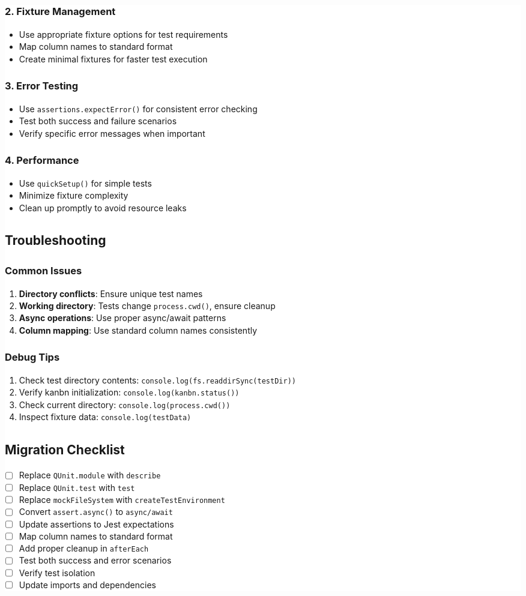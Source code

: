 ### 2. Fixture Management
- Use appropriate fixture options for test requirements
- Map column names to standard format
- Create minimal fixtures for faster test execution

### 3. Error Testing
- Use `assertions.expectError()` for consistent error checking
- Test both success and failure scenarios
- Verify specific error messages when important

### 4. Performance
- Use `quickSetup()` for simple tests
- Minimize fixture complexity
- Clean up promptly to avoid resource leaks

## Troubleshooting

### Common Issues

1. **Directory conflicts**: Ensure unique test names
2. **Working directory**: Tests change `process.cwd()`, ensure cleanup
3. **Async operations**: Use proper async/await patterns
4. **Column mapping**: Use standard column names consistently

### Debug Tips

1. Check test directory contents: `console.log(fs.readdirSync(testDir))`
2. Verify kanbn initialization: `console.log(kanbn.status())`
3. Check current directory: `console.log(process.cwd())`
4. Inspect fixture data: `console.log(testData)`

## Migration Checklist

- [ ] Replace `QUnit.module` with `describe`
- [ ] Replace `QUnit.test` with `test`
- [ ] Replace `mockFileSystem` with `createTestEnvironment`
- [ ] Convert `assert.async()` to `async/await`
- [ ] Update assertions to Jest expectations
- [ ] Map column names to standard format
- [ ] Add proper cleanup in `afterEach`
- [ ] Test both success and error scenarios
- [ ] Verify test isolation
- [ ] Update imports and dependencies